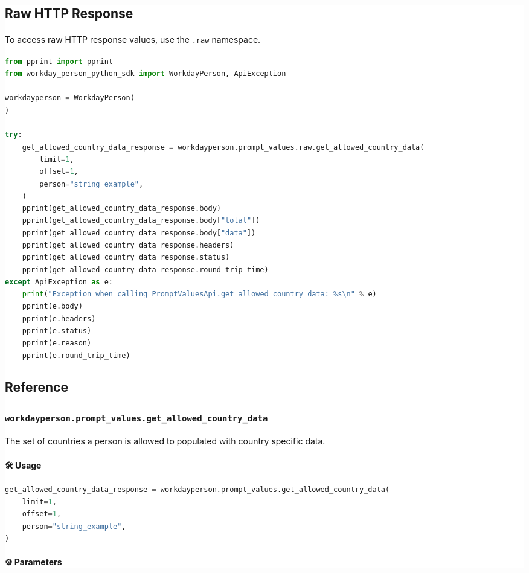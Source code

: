 ## Raw HTTP Response<a id="raw-http-response"></a>

To access raw HTTP response values, use the `.raw` namespace.

```python
from pprint import pprint
from workday_person_python_sdk import WorkdayPerson, ApiException

workdayperson = WorkdayPerson(
)

try:
    get_allowed_country_data_response = workdayperson.prompt_values.raw.get_allowed_country_data(
        limit=1,
        offset=1,
        person="string_example",
    )
    pprint(get_allowed_country_data_response.body)
    pprint(get_allowed_country_data_response.body["total"])
    pprint(get_allowed_country_data_response.body["data"])
    pprint(get_allowed_country_data_response.headers)
    pprint(get_allowed_country_data_response.status)
    pprint(get_allowed_country_data_response.round_trip_time)
except ApiException as e:
    print("Exception when calling PromptValuesApi.get_allowed_country_data: %s\n" % e)
    pprint(e.body)
    pprint(e.headers)
    pprint(e.status)
    pprint(e.reason)
    pprint(e.round_trip_time)
```


## Reference<a id="reference"></a>
### `workdayperson.prompt_values.get_allowed_country_data`<a id="workdaypersonprompt_valuesget_allowed_country_data"></a>

The set of countries a person is allowed to populated with country specific data.

#### 🛠️ Usage<a id="🛠️-usage"></a>

```python
get_allowed_country_data_response = workdayperson.prompt_values.get_allowed_country_data(
    limit=1,
    offset=1,
    person="string_example",
)
```

#### ⚙️ Parameters<a id="⚙️-parameters"></a>
